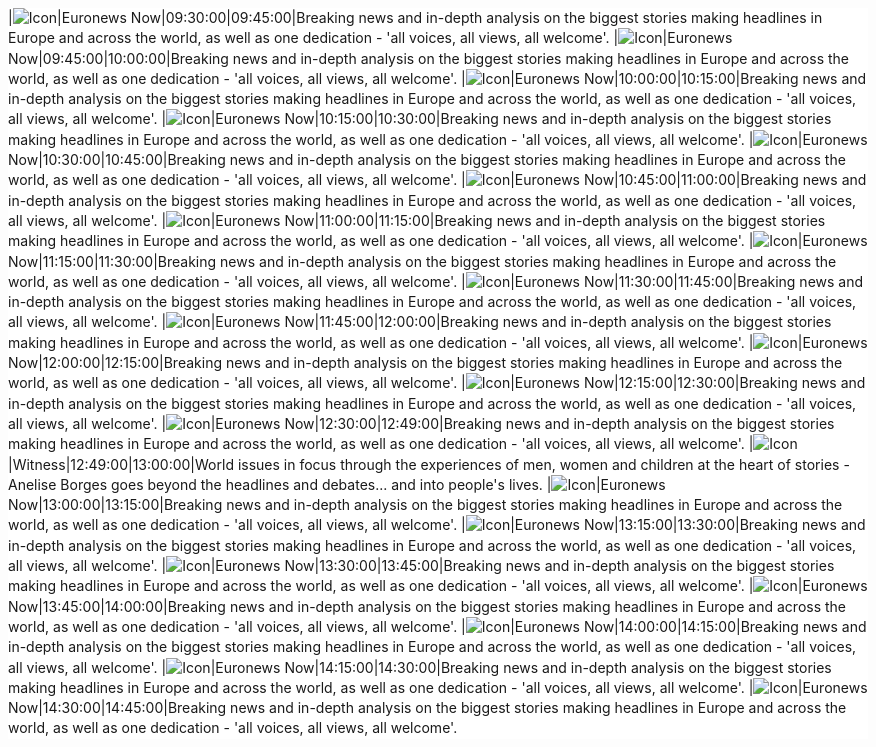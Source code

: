 |![Icon](https://guidatv.sky.it/uuid/News_Cover_HavWCIHQw.png)|Euronews Now|09:30:00|09:45:00|Breaking news and in-depth analysis on the biggest stories making headlines in Europe and across the world, as well as one dedication - &#039;all voices, all views, all welcome&#039;.
|![Icon](https://guidatv.sky.it/uuid/News_Cover_HavWCIHQw.png)|Euronews Now|09:45:00|10:00:00|Breaking news and in-depth analysis on the biggest stories making headlines in Europe and across the world, as well as one dedication - &#039;all voices, all views, all welcome&#039;.
|![Icon](https://guidatv.sky.it/uuid/News_Cover_HavWCIHQw.png)|Euronews Now|10:00:00|10:15:00|Breaking news and in-depth analysis on the biggest stories making headlines in Europe and across the world, as well as one dedication - &#039;all voices, all views, all welcome&#039;.
|![Icon](https://guidatv.sky.it/uuid/News_Cover_HavWCIHQw.png)|Euronews Now|10:15:00|10:30:00|Breaking news and in-depth analysis on the biggest stories making headlines in Europe and across the world, as well as one dedication - &#039;all voices, all views, all welcome&#039;.
|![Icon](https://guidatv.sky.it/uuid/News_Cover_HavWCIHQw.png)|Euronews Now|10:30:00|10:45:00|Breaking news and in-depth analysis on the biggest stories making headlines in Europe and across the world, as well as one dedication - &#039;all voices, all views, all welcome&#039;.
|![Icon](https://guidatv.sky.it/uuid/News_Cover_HavWCIHQw.png)|Euronews Now|10:45:00|11:00:00|Breaking news and in-depth analysis on the biggest stories making headlines in Europe and across the world, as well as one dedication - &#039;all voices, all views, all welcome&#039;.
|![Icon](https://guidatv.sky.it/uuid/News_Cover_HavWCIHQw.png)|Euronews Now|11:00:00|11:15:00|Breaking news and in-depth analysis on the biggest stories making headlines in Europe and across the world, as well as one dedication - &#039;all voices, all views, all welcome&#039;.
|![Icon](https://guidatv.sky.it/uuid/News_Cover_HavWCIHQw.png)|Euronews Now|11:15:00|11:30:00|Breaking news and in-depth analysis on the biggest stories making headlines in Europe and across the world, as well as one dedication - &#039;all voices, all views, all welcome&#039;.
|![Icon](https://guidatv.sky.it/uuid/News_Cover_HavWCIHQw.png)|Euronews Now|11:30:00|11:45:00|Breaking news and in-depth analysis on the biggest stories making headlines in Europe and across the world, as well as one dedication - &#039;all voices, all views, all welcome&#039;.
|![Icon](https://guidatv.sky.it/uuid/News_Cover_HavWCIHQw.png)|Euronews Now|11:45:00|12:00:00|Breaking news and in-depth analysis on the biggest stories making headlines in Europe and across the world, as well as one dedication - &#039;all voices, all views, all welcome&#039;.
|![Icon](https://guidatv.sky.it/uuid/News_Cover_HavWCIHQw.png)|Euronews Now|12:00:00|12:15:00|Breaking news and in-depth analysis on the biggest stories making headlines in Europe and across the world, as well as one dedication - &#039;all voices, all views, all welcome&#039;.
|![Icon](https://guidatv.sky.it/uuid/News_Cover_HavWCIHQw.png)|Euronews Now|12:15:00|12:30:00|Breaking news and in-depth analysis on the biggest stories making headlines in Europe and across the world, as well as one dedication - &#039;all voices, all views, all welcome&#039;.
|![Icon](https://guidatv.sky.it/uuid/News_Cover_HavWCIHQw.png)|Euronews Now|12:30:00|12:49:00|Breaking news and in-depth analysis on the biggest stories making headlines in Europe and across the world, as well as one dedication - &#039;all voices, all views, all welcome&#039;.
|![Icon](https://guidatv.sky.it/uuid/News_Cover_HavWCIHQw.png)|Witness|12:49:00|13:00:00|World issues in focus through the experiences of men, women and children at the heart of stories - Anelise Borges goes beyond the headlines and debates... and into people&#039;s lives.
|![Icon](https://guidatv.sky.it/uuid/News_Cover_HavWCIHQw.png)|Euronews Now|13:00:00|13:15:00|Breaking news and in-depth analysis on the biggest stories making headlines in Europe and across the world, as well as one dedication - &#039;all voices, all views, all welcome&#039;.
|![Icon](https://guidatv.sky.it/uuid/News_Cover_HavWCIHQw.png)|Euronews Now|13:15:00|13:30:00|Breaking news and in-depth analysis on the biggest stories making headlines in Europe and across the world, as well as one dedication - &#039;all voices, all views, all welcome&#039;.
|![Icon](https://guidatv.sky.it/uuid/News_Cover_HavWCIHQw.png)|Euronews Now|13:30:00|13:45:00|Breaking news and in-depth analysis on the biggest stories making headlines in Europe and across the world, as well as one dedication - &#039;all voices, all views, all welcome&#039;.
|![Icon](https://guidatv.sky.it/uuid/News_Cover_HavWCIHQw.png)|Euronews Now|13:45:00|14:00:00|Breaking news and in-depth analysis on the biggest stories making headlines in Europe and across the world, as well as one dedication - &#039;all voices, all views, all welcome&#039;.
|![Icon](https://guidatv.sky.it/uuid/News_Cover_HavWCIHQw.png)|Euronews Now|14:00:00|14:15:00|Breaking news and in-depth analysis on the biggest stories making headlines in Europe and across the world, as well as one dedication - &#039;all voices, all views, all welcome&#039;.
|![Icon](https://guidatv.sky.it/uuid/News_Cover_HavWCIHQw.png)|Euronews Now|14:15:00|14:30:00|Breaking news and in-depth analysis on the biggest stories making headlines in Europe and across the world, as well as one dedication - &#039;all voices, all views, all welcome&#039;.
|![Icon](https://guidatv.sky.it/uuid/News_Cover_HavWCIHQw.png)|Euronews Now|14:30:00|14:45:00|Breaking news and in-depth analysis on the biggest stories making headlines in Europe and across the world, as well as one dedication - &#039;all voices, all views, all welcome&#039;.